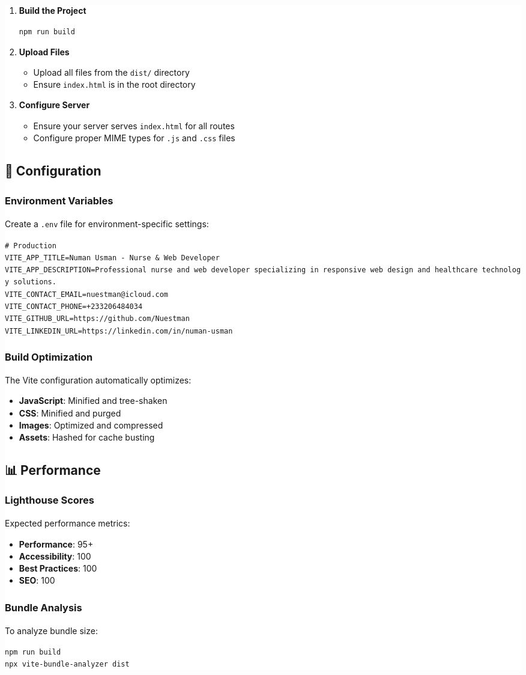 1. **Build the Project**
   ```bash
   npm run build
   ```

2. **Upload Files**
   - Upload all files from the `dist/` directory
   - Ensure `index.html` is in the root directory

3. **Configure Server**
   - Ensure your server serves `index.html` for all routes
   - Configure proper MIME types for `.js` and `.css` files

## 🔧 Configuration

### Environment Variables

Create a `.env` file for environment-specific settings:

```env
# Production
VITE_APP_TITLE=Numan Usman - Nurse & Web Developer
VITE_APP_DESCRIPTION=Professional nurse and web developer specializing in responsive web design and healthcare technology solutions.
VITE_CONTACT_EMAIL=nuestman@icloud.com
VITE_CONTACT_PHONE=+233206484034
VITE_GITHUB_URL=https://github.com/Nuestman
VITE_LINKEDIN_URL=https://linkedin.com/in/numan-usman
```

### Build Optimization

The Vite configuration automatically optimizes:

- **JavaScript**: Minified and tree-shaken
- **CSS**: Minified and purged
- **Images**: Optimized and compressed
- **Assets**: Hashed for cache busting

## 📊 Performance

### Lighthouse Scores

Expected performance metrics:
- **Performance**: 95+
- **Accessibility**: 100
- **Best Practices**: 100
- **SEO**: 100

### Bundle Analysis

To analyze bundle size:

```bash
npm run build
npx vite-bundle-analyzer dist
```
